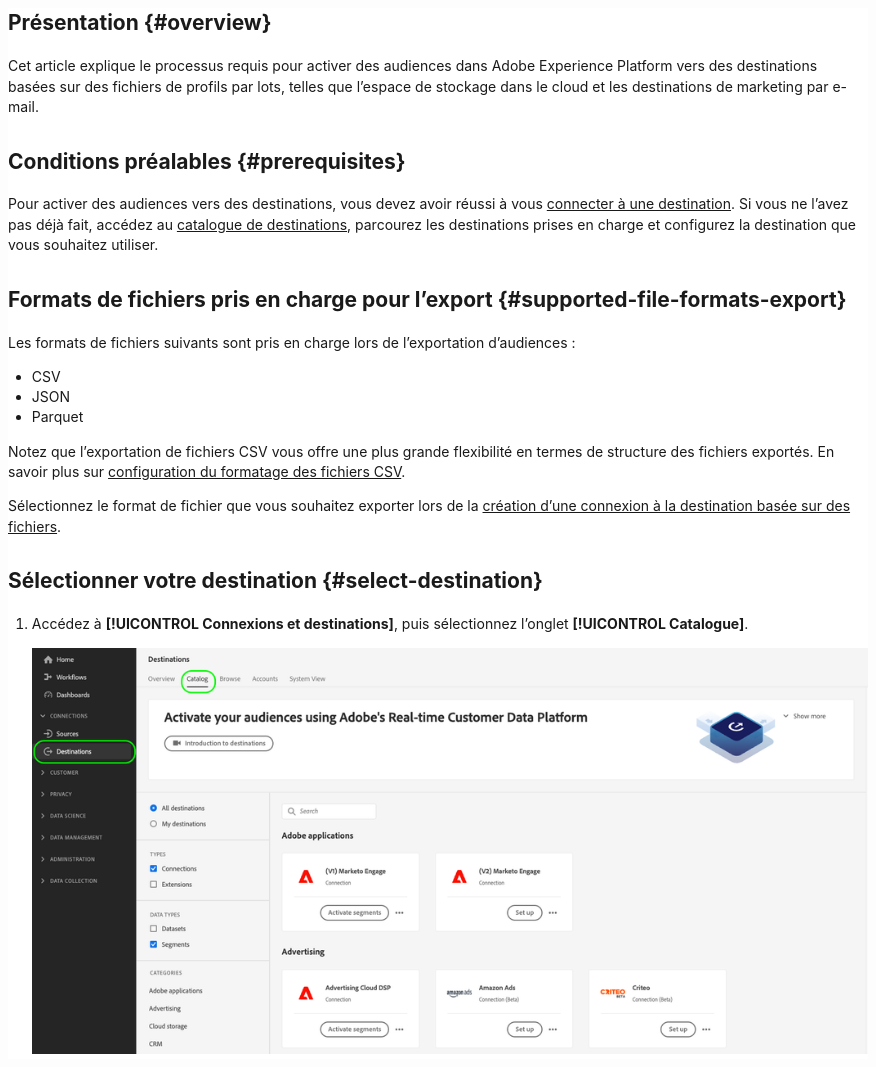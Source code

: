 ## Présentation {#overview}

Cet article explique le processus requis pour activer des audiences dans Adobe Experience Platform vers des destinations basées sur des fichiers de profils par lots, telles que l’espace de stockage dans le cloud et les destinations de marketing par e-mail.

## Conditions préalables {#prerequisites}

Pour activer des audiences vers des destinations, vous devez avoir réussi à vous [connecter à une destination](./connect-destination.md). Si vous ne l’avez pas déjà fait, accédez au [catalogue de destinations](../catalog/overview.md), parcourez les destinations prises en charge et configurez la destination que vous souhaitez utiliser.

## Formats de fichiers pris en charge pour l’export {#supported-file-formats-export}

Les formats de fichiers suivants sont pris en charge lors de l’exportation d’audiences :

* CSV
* JSON
* Parquet

Notez que l’exportation de fichiers CSV vous offre une plus grande flexibilité en termes de structure des fichiers exportés. En savoir plus sur [configuration du formatage des fichiers CSV](/help/destinations/ui/batch-destinations-file-formatting-options.md#file-configuration).

Sélectionnez le format de fichier que vous souhaitez exporter lors de la [création d’une connexion à la destination basée sur des fichiers](/help/destinations/ui/connect-destination.md).

## Sélectionner votre destination {#select-destination}

1. Accédez à **[!UICONTROL Connexions et destinations]**, puis sélectionnez l’onglet **[!UICONTROL Catalogue]**.

   ![Image mettant en surbrillance comment accéder à l’onglet Catalogue de destinations.](../assets/ui/activate-batch-profile-destinations/catalog-tab.png)
